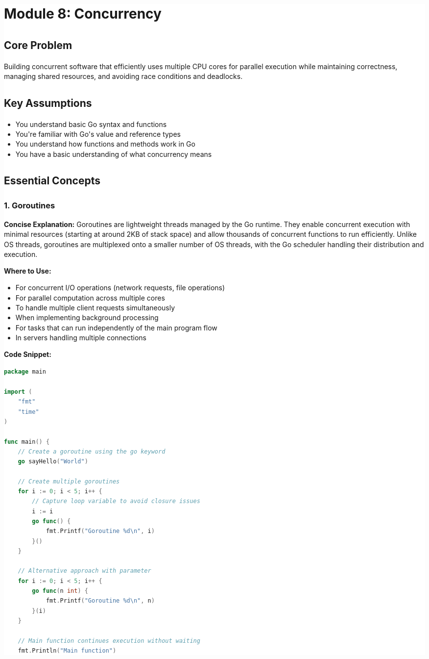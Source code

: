 # Module 8: Concurrency

## Core Problem
Building concurrent software that efficiently uses multiple CPU cores for parallel execution while maintaining correctness, managing shared resources, and avoiding race conditions and deadlocks.

## Key Assumptions
- You understand basic Go syntax and functions
- You're familiar with Go's value and reference types
- You understand how functions and methods work in Go
- You have a basic understanding of what concurrency means

## Essential Concepts

### 1. Goroutines

**Concise Explanation:**
Goroutines are lightweight threads managed by the Go runtime. They enable concurrent execution with minimal resources (starting at around 2KB of stack space) and allow thousands of concurrent functions to run efficiently. Unlike OS threads, goroutines are multiplexed onto a smaller number of OS threads, with the Go scheduler handling their distribution and execution.

**Where to Use:**
- For concurrent I/O operations (network requests, file operations)
- For parallel computation across multiple cores
- To handle multiple client requests simultaneously
- When implementing background processing
- For tasks that can run independently of the main program flow
- In servers handling multiple connections

**Code Snippet:**
```go
package main

import (
    "fmt"
    "time"
)

func main() {
    // Create a goroutine using the go keyword
    go sayHello("World")
    
    // Create multiple goroutines
    for i := 0; i < 5; i++ {
        // Capture loop variable to avoid closure issues
        i := i
        go func() {
            fmt.Printf("Goroutine %d\n", i)
        }()
    }
    
    // Alternative approach with parameter
    for i := 0; i < 5; i++ {
        go func(n int) {
            fmt.Printf("Goroutine %d\n", n)
        }(i)
    }
    
    // Main function continues execution without waiting
    fmt.Println("Main function")
```